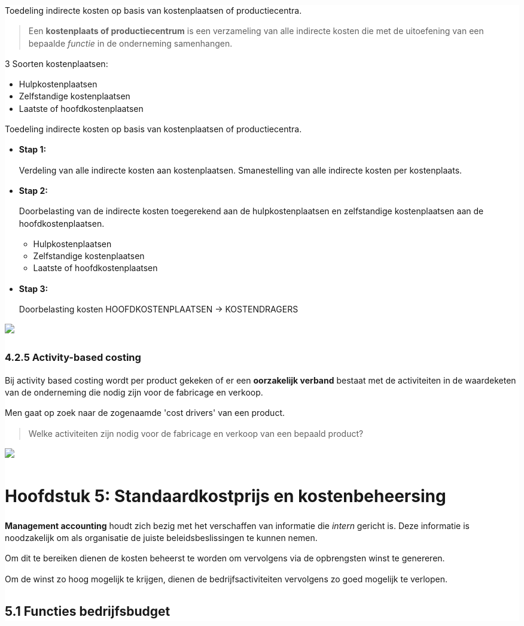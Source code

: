 Toedeling indirecte kosten op basis van kostenplaatsen of productiecentra.

> Een **kostenplaats of productiecentrum** is een verzameling van alle indirecte kosten die met de uitoefening van een bepaalde *functie* in de onderneming samenhangen.

3 Soorten kostenplaatsen:

- Hulpkostenplaatsen
- Zelfstandige kostenplaatsen
- Laatste of hoofdkostenplaatsen

Toedeling indirecte kosten op basis van kostenplaatsen of productiecentra.

- **Stap 1:**

    Verdeling van alle indirecte kosten aan kostenplaatsen. Smanestelling van alle indirecte kosten per kostenplaats.

- **Stap 2:**

    Doorbelasting van de indirecte kosten toegerekend aan de hulpkostenplaatsen en zelfstandige kostenplaatsen aan de hoofdkostenplaatsen.

    - Hulpkostenplaatsen
    - Zelfstandige kostenplaatsen
    - Laatste of hoofdkostenplaatsen

- **Stap 3:**

    Doorbelasting kosten HOOFDKOSTENPLAATSEN -> KOSTENDRAGERS

![](https://robinmalfait.com/afbeeldingen/droplr/1cpYF.png)

### 4.2.5 Activity-based costing

Bij activity based costing wordt per product gekeken of er een **oorzakelijk verband** bestaat met de activiteiten in de waardeketen van de onderneming die nodig zijn voor de fabricage en verkoop.

Men gaat op zoek naar de zogenaamde 'cost drivers' van een product.

> Welke activiteiten zijn nodig voor de fabricage en verkoop van een bepaald product?

![](https://robinmalfait.com/afbeeldingen/droplr/1aty8.png)

# Hoofdstuk 5: Standaardkostprijs en kostenbeheersing

**Management accounting** houdt zich bezig met het verschaffen van informatie die *intern* gericht is. Deze informatie is noodzakelijk om als organisatie de juiste beleidsbeslissingen te kunnen nemen.

Om dit te bereiken dienen de kosten beheerst te worden om vervolgens via de opbrengsten winst te genereren.

Om de winst zo hoog mogelijk te krijgen, dienen de bedrijfsactiviteiten vervolgens zo goed mogelijk te verlopen.

## 5.1 Functies bedrijfsbudget
